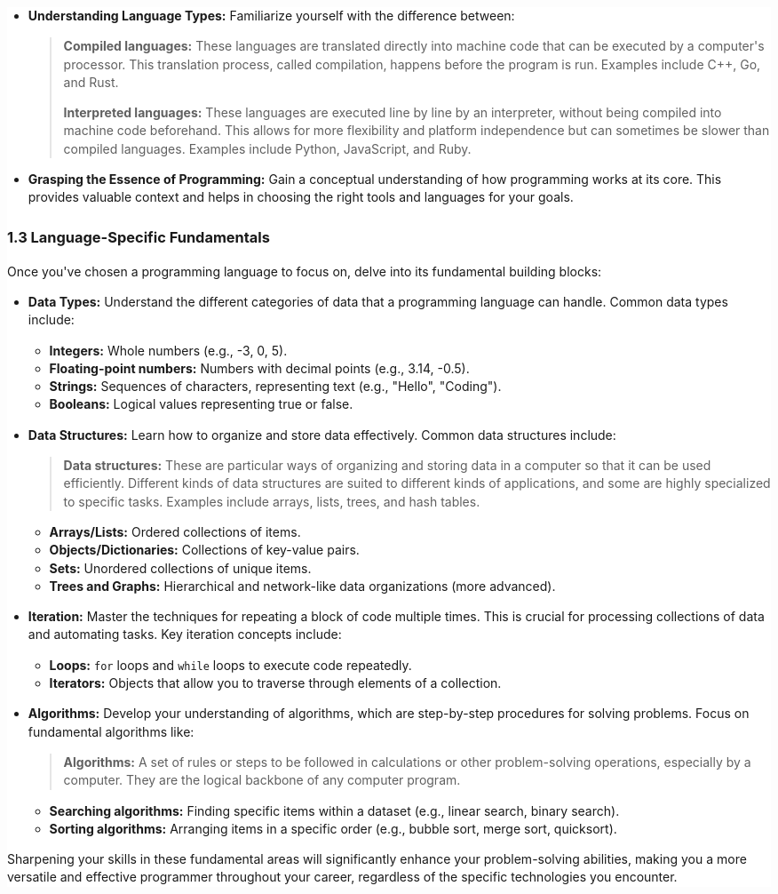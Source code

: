 *   **Understanding Language Types:**  Familiarize yourself with the difference between:
    > **Compiled languages:**  These languages are translated directly into machine code that can be executed by a computer's processor. This translation process, called compilation, happens before the program is run. Examples include C++, Go, and Rust.
    >
    > **Interpreted languages:** These languages are executed line by line by an interpreter, without being compiled into machine code beforehand. This allows for more flexibility and platform independence but can sometimes be slower than compiled languages. Examples include Python, JavaScript, and Ruby.

*   **Grasping the Essence of Programming:**  Gain a conceptual understanding of how programming works at its core. This provides valuable context and helps in choosing the right tools and languages for your goals.

### 1.3 Language-Specific Fundamentals

Once you've chosen a programming language to focus on, delve into its fundamental building blocks:

*   **Data Types:** Understand the different categories of data that a programming language can handle. Common data types include:
    *   **Integers:** Whole numbers (e.g., -3, 0, 5).
    *   **Floating-point numbers:** Numbers with decimal points (e.g., 3.14, -0.5).
    *   **Strings:** Sequences of characters, representing text (e.g., "Hello", "Coding").
    *   **Booleans:**  Logical values representing true or false.

*   **Data Structures:** Learn how to organize and store data effectively. Common data structures include:
    > **Data structures:**  These are particular ways of organizing and storing data in a computer so that it can be used efficiently. Different kinds of data structures are suited to different kinds of applications, and some are highly specialized to specific tasks. Examples include arrays, lists, trees, and hash tables.
    *   **Arrays/Lists:** Ordered collections of items.
    *   **Objects/Dictionaries:** Collections of key-value pairs.
    *   **Sets:** Unordered collections of unique items.
    *   **Trees and Graphs:** Hierarchical and network-like data organizations (more advanced).

*   **Iteration:** Master the techniques for repeating a block of code multiple times. This is crucial for processing collections of data and automating tasks. Key iteration concepts include:
    *   **Loops:** `for` loops and `while` loops to execute code repeatedly.
    *   **Iterators:** Objects that allow you to traverse through elements of a collection.

*   **Algorithms:** Develop your understanding of algorithms, which are step-by-step procedures for solving problems.  Focus on fundamental algorithms like:
    > **Algorithms:** A set of rules or steps to be followed in calculations or other problem-solving operations, especially by a computer. They are the logical backbone of any computer program.
    *   **Searching algorithms:**  Finding specific items within a dataset (e.g., linear search, binary search).
    *   **Sorting algorithms:**  Arranging items in a specific order (e.g., bubble sort, merge sort, quicksort).

Sharpening your skills in these fundamental areas will significantly enhance your problem-solving abilities, making you a more versatile and effective programmer throughout your career, regardless of the specific technologies you encounter.
